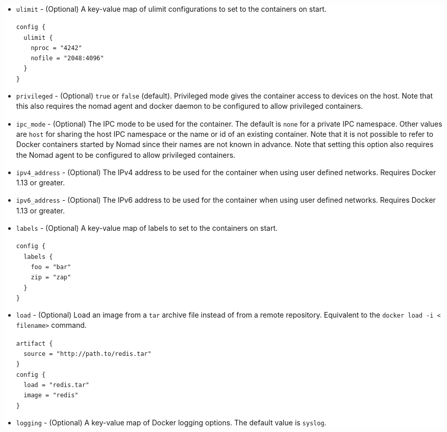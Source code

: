 * `ulimit` - (Optional) A key-value map of ulimit configurations to set to the
  containers on start.

    ```hcl
    config {
      ulimit {
        nproc = "4242"
        nofile = "2048:4096"
      }
    }
    ```

* `privileged` - (Optional) `true` or `false` (default). Privileged mode gives
  the container access to devices on the host. Note that this also requires the
  nomad agent and docker daemon to be configured to allow privileged
  containers.

* `ipc_mode` - (Optional) The IPC mode to be used for the container. The default
  is `none` for a private IPC namespace. Other values are `host` for sharing
  the host IPC namespace or the name or id of an existing container. Note that
  it is not possible to refer to Docker containers started by Nomad since their
  names are not known in advance. Note that setting this option also requires the
  Nomad agent to be configured to allow privileged containers.

* `ipv4_address` - (Optional) The IPv4 address to be used for the container when
  using user defined networks. Requires Docker 1.13 or greater.

* `ipv6_address` - (Optional) The IPv6 address to be used for the container when
  using user defined networks. Requires Docker 1.13 or greater.

* `labels` - (Optional) A key-value map of labels to set to the containers on
  start.

    ```hcl
    config {
      labels {
        foo = "bar"
        zip = "zap"
      }
    }
    ```

* `load` - (Optional) Load an image from a `tar` archive file instead of from a
  remote repository. Equivalent to the `docker load -i <filename>` command.

    ```hcl
    artifact {
      source = "http://path.to/redis.tar"
    }
    config {
      load = "redis.tar"
      image = "redis"
    }
    ```

* `logging` - (Optional) A key-value map of Docker logging options. The default
  value is `syslog`.

